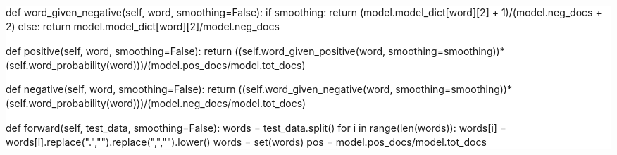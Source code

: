   <span class="k">def</span> <span class="nf">word_given_negative</span><span class="p">(</span><span class="bp">self</span><span class="p">,</span> <span class="n">word</span><span class="p">,</span> <span class="n">smoothing</span><span class="o">=</span><span class="bp">False</span><span class="p">):</span>
    <span class="k">if</span> <span class="n">smoothing</span><span class="p">:</span>
      <span class="k">return</span> <span class="p">(</span><span class="n">model</span><span class="o">.</span><span class="n">model_dict</span><span class="p">[</span><span class="n">word</span><span class="p">][</span><span class="mi">2</span><span class="p">]</span> <span class="o">+</span> <span class="mi">1</span><span class="p">)</span><span class="o">/</span><span class="p">(</span><span class="n">model</span><span class="o">.</span><span class="n">neg_docs</span> <span class="o">+</span> <span class="mi">2</span><span class="p">)</span>
    <span class="k">else</span><span class="p">:</span>
      <span class="k">return</span> <span class="n">model</span><span class="o">.</span><span class="n">model_dict</span><span class="p">[</span><span class="n">word</span><span class="p">][</span><span class="mi">2</span><span class="p">]</span><span class="o">/</span><span class="n">model</span><span class="o">.</span><span class="n">neg_docs</span>

  <span class="k">def</span> <span class="nf">positive</span><span class="p">(</span><span class="bp">self</span><span class="p">,</span> <span class="n">word</span><span class="p">,</span> <span class="n">smoothing</span><span class="o">=</span><span class="bp">False</span><span class="p">):</span>
    <span class="k">return</span> <span class="p">((</span><span class="bp">self</span><span class="o">.</span><span class="n">word_given_positive</span><span class="p">(</span><span class="n">word</span><span class="p">,</span> <span class="n">smoothing</span><span class="o">=</span><span class="n">smoothing</span><span class="p">))</span><span class="o">*</span><span class="p">(</span><span class="bp">self</span><span class="o">.</span><span class="n">word_probability</span><span class="p">(</span><span class="n">word</span><span class="p">)))</span><span class="o">/</span><span class="p">(</span><span class="n">model</span><span class="o">.</span><span class="n">pos_docs</span><span class="o">/</span><span class="n">model</span><span class="o">.</span><span class="n">tot_docs</span><span class="p">)</span>

  <span class="k">def</span> <span class="nf">negative</span><span class="p">(</span><span class="bp">self</span><span class="p">,</span> <span class="n">word</span><span class="p">,</span> <span class="n">smoothing</span><span class="o">=</span><span class="bp">False</span><span class="p">):</span>
    <span class="k">return</span> <span class="p">((</span><span class="bp">self</span><span class="o">.</span><span class="n">word_given_negative</span><span class="p">(</span><span class="n">word</span><span class="p">,</span> <span class="n">smoothing</span><span class="o">=</span><span class="n">smoothing</span><span class="p">))</span><span class="o">*</span><span class="p">(</span><span class="bp">self</span><span class="o">.</span><span class="n">word_probability</span><span class="p">(</span><span class="n">word</span><span class="p">)))</span><span class="o">/</span><span class="p">(</span><span class="n">model</span><span class="o">.</span><span class="n">neg_docs</span><span class="o">/</span><span class="n">model</span><span class="o">.</span><span class="n">tot_docs</span><span class="p">)</span>

  <span class="k">def</span> <span class="nf">forward</span><span class="p">(</span><span class="bp">self</span><span class="p">,</span> <span class="n">test_data</span><span class="p">,</span> <span class="n">smoothing</span><span class="o">=</span><span class="bp">False</span><span class="p">):</span>
    <span class="n">words</span> <span class="o">=</span> <span class="n">test_data</span><span class="o">.</span><span class="n">split</span><span class="p">()</span>
    <span class="k">for</span> <span class="n">i</span> <span class="ow">in</span> <span class="nb">range</span><span class="p">(</span><span class="nb">len</span><span class="p">(</span><span class="n">words</span><span class="p">)):</span>
        <span class="n">words</span><span class="p">[</span><span class="n">i</span><span class="p">]</span> <span class="o">=</span> <span class="n">words</span><span class="p">[</span><span class="n">i</span><span class="p">]</span><span class="o">.</span><span class="n">replace</span><span class="p">(</span><span class="s2">&quot;.&quot;</span><span class="p">,</span><span class="s2">&quot;&quot;</span><span class="p">)</span><span class="o">.</span><span class="n">replace</span><span class="p">(</span><span class="s2">&quot;,&quot;</span><span class="p">,</span><span class="s2">&quot;&quot;</span><span class="p">)</span><span class="o">.</span><span class="n">lower</span><span class="p">()</span>
    <span class="n">words</span> <span class="o">=</span> <span class="nb">set</span><span class="p">(</span><span class="n">words</span><span class="p">)</span>
    <span class="n">pos</span> <span class="o">=</span> <span class="n">model</span><span class="o">.</span><span class="n">pos_docs</span><span class="o">/</span><span class="n">model</span><span class="o">.</span><span class="n">tot_docs</span>
